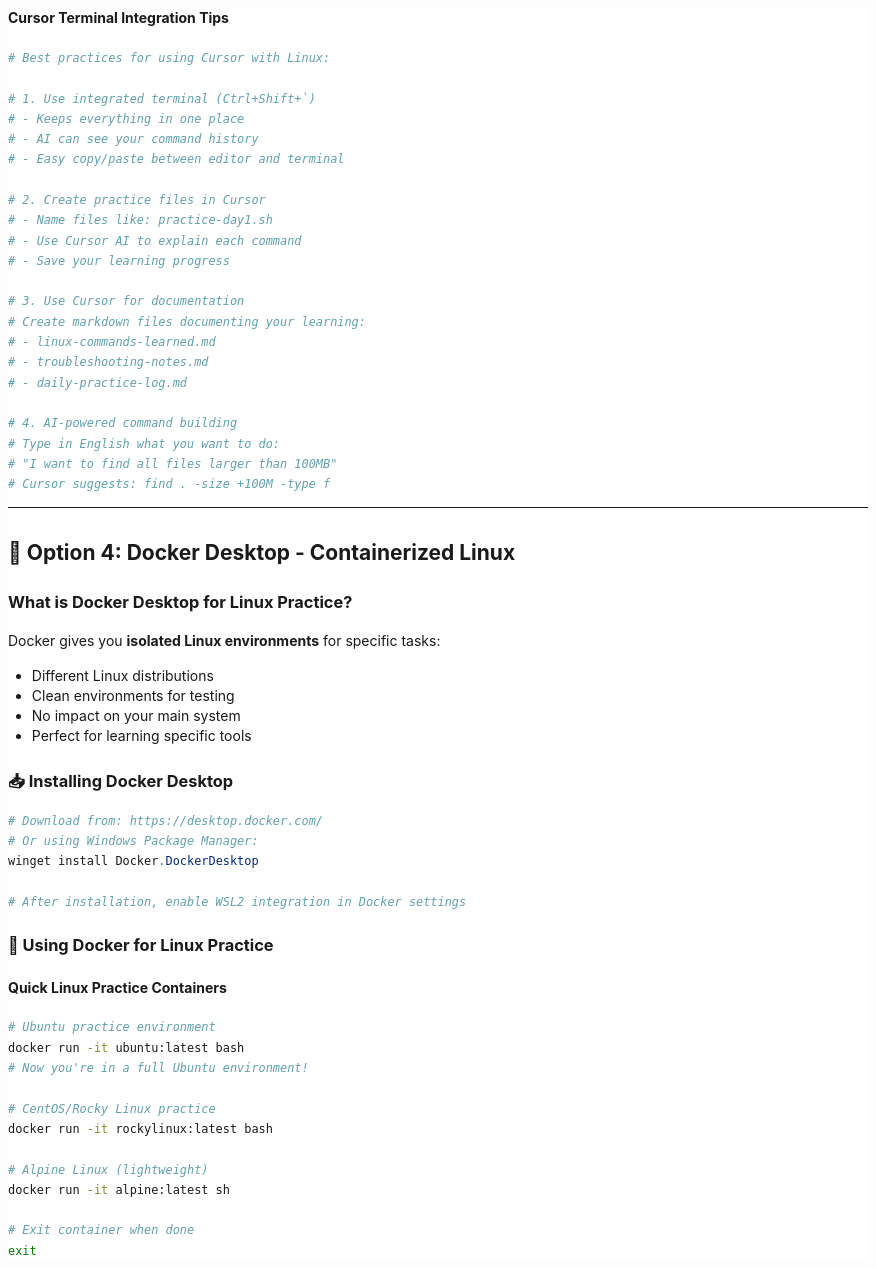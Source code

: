 #### **Cursor Terminal Integration Tips**
```bash
# Best practices for using Cursor with Linux:

# 1. Use integrated terminal (Ctrl+Shift+`)
# - Keeps everything in one place
# - AI can see your command history
# - Easy copy/paste between editor and terminal

# 2. Create practice files in Cursor
# - Name files like: practice-day1.sh
# - Use Cursor AI to explain each command
# - Save your learning progress

# 3. Use Cursor for documentation
# Create markdown files documenting your learning:
# - linux-commands-learned.md
# - troubleshooting-notes.md
# - daily-practice-log.md

# 4. AI-powered command building
# Type in English what you want to do:
# "I want to find all files larger than 100MB"
# Cursor suggests: find . -size +100M -type f
```

---

## 🐳 **Option 4: Docker Desktop - Containerized Linux**

### **What is Docker Desktop for Linux Practice?**
Docker gives you **isolated Linux environments** for specific tasks:
- Different Linux distributions
- Clean environments for testing
- No impact on your main system
- Perfect for learning specific tools

### **📥 Installing Docker Desktop**

```powershell
# Download from: https://desktop.docker.com/
# Or using Windows Package Manager:
winget install Docker.DockerDesktop

# After installation, enable WSL2 integration in Docker settings
```

### **🔧 Using Docker for Linux Practice**

#### **Quick Linux Practice Containers**
```bash
# Ubuntu practice environment
docker run -it ubuntu:latest bash
# Now you're in a full Ubuntu environment!

# CentOS/Rocky Linux practice
docker run -it rockylinux:latest bash

# Alpine Linux (lightweight)
docker run -it alpine:latest sh

# Exit container when done
exit
```